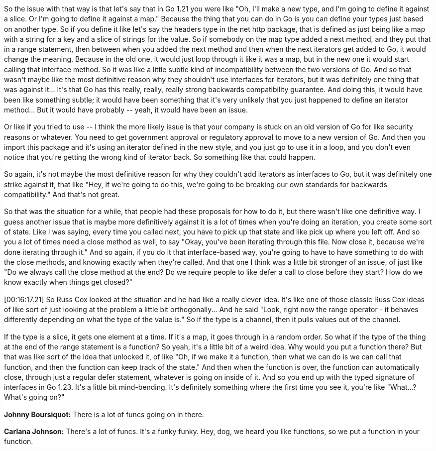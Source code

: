 So the issue with that way is that let's say that in Go 1.21 you were like "Oh, I'll make a new type, and I'm going to define it against a slice. Or I'm going to define it against a map." Because the thing that you can do in Go is you can define your types just based on another type. So if you define it like let's say the headers type in the net http package, that is defined as just being like a map with a string for a key and a slice of strings for the value. So if somebody on the map type added a next method, and they put that in a range statement, then between when you added the next method and then when the next iterators get added to Go, it would change the meaning. Because in the old one, it would just loop through it like it was a map, but in the new one it would start calling that interface method. So it was like a little subtle kind of incompatibility between the two versions of Go. And so that wasn't maybe like the most definitive reason why they shouldn't use interfaces for iterators, but it was definitely one thing that was against it... It's that Go has this really, really, really strong backwards compatibility guarantee. And doing this, it would have been like something subtle; it would have been something that it's very unlikely that you just happened to define an iterator method... But it would have probably -- yeah, it would have been an issue.

Or like if you tried to use -- I think the more likely issue is that your company is stuck on an old version of Go for like security reasons or whatever. You need to get government approval or regulatory approval to move to a new version of Go. And then you import this package and it's using an iterator defined in the new style, and you just go to use it in a loop, and you don't even notice that you're getting the wrong kind of iterator back. So something like that could happen.

So again, it's not maybe the most definitive reason for why they couldn't add iterators as interfaces to Go, but it was definitely one strike against it, that like "Hey, if we're going to do this, we're going to be breaking our own standards for backwards compatibility." And that's not great.

So that was the situation for a while, that people had these proposals for how to do it, but there wasn't like one definitive way. I guess another issue that is maybe more definitively against it is a lot of times when you're doing an iteration, you create some sort of state. Like I was saying, every time you called next, you have to pick up that state and like pick up where you left off. And so you a lot of times need a close method as well, to say "Okay, you've been iterating through this file. Now close it, because we're done iterating through it." And so again, if you do it that interface-based way, you're going to have to have something to do with the close methods, and knowing exactly when they're called. And that one I think was a little bit stronger of an issue, of just like "Do we always call the close method at the end? Do we require people to like defer a call to close before they start? How do we know exactly when things get closed?"

\[00:16:17.21\] So Russ Cox looked at the situation and he had like a really clever idea. It's like one of those classic Russ Cox ideas of like sort of just looking at the problem a little bit orthogonally... And he said "Look, right now the range operator - it behaves differently depending on what the type of the value is." So if the type is a channel, then it pulls values out of the channel.

If the type is a slice, it gets one element at a time. If it's a map, it goes through in a random order. So what if the type of the thing at the end of the range statement is a function? So yeah, it's a little bit of a weird idea. Why would you put a function there? But that was like sort of the idea that unlocked it, of like "Oh, if we make it a function, then what we can do is we can call that function, and then the function can keep track of the state." And then when the function is over, the function can automatically close, through just a regular defer statement, whatever is going on inside of it. And so you end up with the typed signature of interfaces in Go 1.23. It's a little bit mind-bending. It's definitely something where the first time you see it, you're like "What...? What's going on?"

**Johnny Boursiquot:** There is a lot of funcs going on in there.

**Carlana Johnson:** There's a lot of funcs. It's a funky funky. Hey, dog, we heard you like functions, so we put a function in your function.
